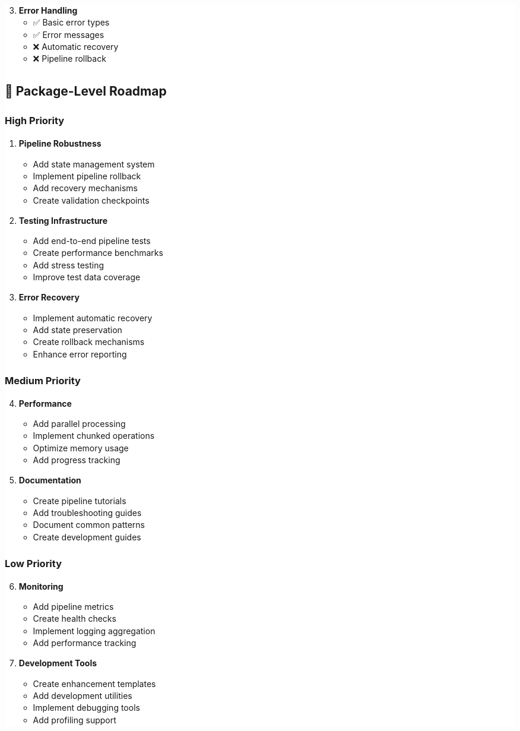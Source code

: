 3. **Error Handling**
   - ✅ Basic error types
   - ✅ Error messages
   - ❌ Automatic recovery
   - ❌ Pipeline rollback

## 🎯 Package-Level Roadmap

### High Priority
1. **Pipeline Robustness**
   - Add state management system
   - Implement pipeline rollback
   - Add recovery mechanisms
   - Create validation checkpoints

2. **Testing Infrastructure**
   - Add end-to-end pipeline tests
   - Create performance benchmarks
   - Add stress testing
   - Improve test data coverage

3. **Error Recovery**
   - Implement automatic recovery
   - Add state preservation
   - Create rollback mechanisms
   - Enhance error reporting

### Medium Priority
4. **Performance**
   - Add parallel processing
   - Implement chunked operations
   - Optimize memory usage
   - Add progress tracking

5. **Documentation**
   - Create pipeline tutorials
   - Add troubleshooting guides
   - Document common patterns
   - Create development guides

### Low Priority
6. **Monitoring**
   - Add pipeline metrics
   - Create health checks
   - Implement logging aggregation
   - Add performance tracking

7. **Development Tools**
   - Create enhancement templates
   - Add development utilities
   - Implement debugging tools
   - Add profiling support
